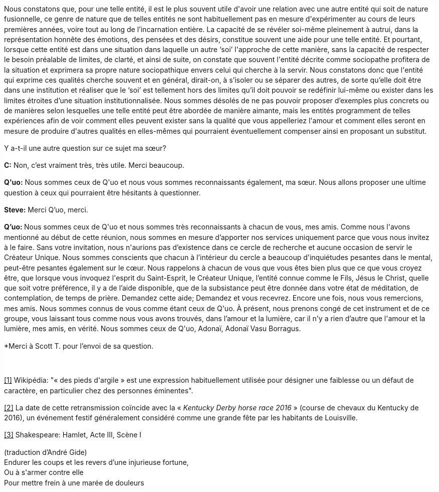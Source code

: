 <p>Nous constatons que, pour une telle entité, il est le plus souvent utile d'avoir une relation avec une autre entité qui soit de nature fusionnelle, ce genre de nature que de telles entités ne sont habituellement pas en mesure d'expérimenter au cours de leurs premières années, voire tout au long de l’incarnation entière. La capacité de se révéler soi-même pleinement à autrui, dans la représentation honnête des émotions, des pensées et des désirs, constitue souvent une aide pour une telle entité. Et pourtant, lorsque cette entité est dans une situation dans laquelle un autre ‘soi’ l'approche de cette manière, sans la capacité de respecter le besoin préalable de limites, de clarté, et ainsi de suite, on constate que souvent l'entité décrite comme sociopathe profitera de la situation et exprimera sa propre nature sociopathique envers celui qui cherche à la servir.<em> </em>Nous constatons donc que l'entité qui exprime ces qualités cherche souvent et en général, dirait-on, à s’isoler ou se séparer des autres, de sorte qu’elle doit être dans une institution et réaliser que le ‘soi’ est tellement hors des limites qu’il doit pouvoir se redéfinir lui-même ou exister dans les limites étroites d’une situation institutionnalisée.<em> </em>Nous sommes désolés de ne pas pouvoir proposer d’exemples plus concrets ou de manières selon lesquelles une telle entité peut être abordée de manière aimante, mais les entités programment de telles expériences afin de voir comment elles peuvent exister sans la qualité que vous appelleriez l'amour et comment elles seront en mesure de produire d'autres qualités en elles-mêmes qui pourraient éventuellement compenser ainsi en proposant un substitut.</p>
<p>Y a-t-il une autre question sur ce sujet ma sœur?</p>
<p><strong>C:</strong> Non, c’est vraiment très, très utile. Merci beaucoup.</p>
<p><strong>Q'uo:</strong> Nous sommes ceux de Q'uo et nous vous sommes reconnaissants également, ma sœur. Nous allons proposer une ultime question à ceux qui pourraient être hésitants à questionner.</p>
<p><strong>Steve:</strong> Merci Q’uo, merci.</p>
<p><strong>Q’uo: </strong>Nous sommes ceux de Q'uo et nous sommes très reconnaissants à chacun de vous, mes amis. Comme nous l'avons mentionné au début de cette réunion, nous sommes en mesure d’apporter nos services uniquement parce que vous nous invitez à le faire. Sans votre invitation, nous n'aurions pas d’existence dans ce cercle de recherche et aucune occasion de servir le Créateur Unique. Nous sommes conscients que chacun à l’intérieur du cercle a beaucoup d'inquiétudes pesantes dans le mental, peut-être pesantes également sur le cœur. Nous rappelons à chacun de vous que vous êtes bien plus que ce que vous croyez être, que lorsque vous invoquez l'esprit du Saint-Esprit, le Créateur Unique, l’entité connue comme le Fils, Jésus le Christ, quelle que soit votre préférence, il y a de l’aide disponible, que de la subsistance peut être donnée dans votre état de méditation, de contemplation, de temps de prière. Demandez cette aide; Demandez et vous recevrez. Encore une fois, nous vous remercions, mes amis. Nous sommes connus de vous comme étant ceux de Q'uo. À présent, nous prenons congé de cet instrument et de ce groupe, vous laissant tous comme nous vous avons trouvés, dans l’amour et la lumière, car il n'y a rien d’autre que l'amour et la lumière, mes amis, en vérité. Nous sommes ceux de Q'uo, Adonaï, Adonaï Vasu Borragus.</p>
<p>*Merci à Scott T. pour l’envoi de sa question.</p>

<p class="separator-left-33"> </p>

<p class="footnote"><a id="_ftn1" href="#_ftnref1" name="_ftn1">[1]</a> Wikipédia: "« des pieds d'argile » est une expression habituellement utilisée pour désigner une faiblesse ou un défaut de caractère, en particulier chez des personnes éminentes".</p>
<p class="footnote"><a id="_ftn2" href="#_ftnref2" name="_ftn2">[2]</a> La date de cette retransmission coïncide avec la « <em>Kentucky Derby horse race 2016</em> » (course de chevaux du Kentucky de 2016), un événement festif généralement considéré comme une grande fête par les habitants de Louisville.</p>
<p class="footnote"><a id="_ftn3" href="#_ftnref3" name="_ftn3">[3]</a> Shakespeare: Hamlet, Acte III, Scène I </p>
<p class="poetry-1">(traduction d’André Gide)<br>
Endurer les coups et les revers d’une injurieuse fortune, <br>
Ou à s'armer contre elle <br>
Pour mettre frein à une marée de douleurs</p>